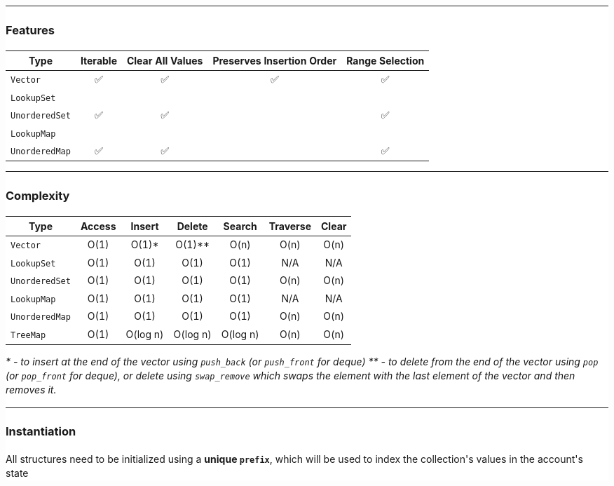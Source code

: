 </TabItem>

</Tabs>

<hr class="subsection" />

### Features
| Type           | Iterable | Clear All Values | Preserves Insertion Order | Range Selection |
|----------------|:--------:|:----------------:|:-------------------------:|:---------------:|
| `Vector`       |    ✅     |        ✅         |             ✅             |        ✅        |
| `LookupSet`    |          |                  |                           |                 |
| `UnorderedSet` |    ✅     |        ✅         |                           |        ✅        |
| `LookupMap`    |          |                  |                           |                 |
| `UnorderedMap` |    ✅     |        ✅         |                           |        ✅        |

<hr class="subsection" />

### Complexity

| Type           | Access |  Insert  |  Delete  |  Search  | Traverse | Clear |
|----------------|:------:|:--------:|:--------:|:--------:|:--------:|:-----:|
| `Vector`       |  O(1)  |  O(1)\*  | O(1)\*\* |   O(n)   |   O(n)   | O(n)  |
| `LookupSet`    |  O(1)  |   O(1)   |   O(1)   |   O(1)   |   N/A    |  N/A  |
| `UnorderedSet` |  O(1)  |   O(1)   |   O(1)   |   O(1)   |   O(n)   | O(n)  |
| `LookupMap`    |  O(1)  |   O(1)   |   O(1)   |   O(1)   |   N/A    |  N/A  |
| `UnorderedMap` |  O(1)  |   O(1)   |   O(1)   |   O(1)   |   O(n)   | O(n)  |
| `TreeMap`      |  O(1)  | O(log n) | O(log n) | O(log n) |   O(n)   | O(n)  |

_\* - to insert at the end of the vector using `push_back` (or `push_front` for deque)_
_\*\* - to delete from the end of the vector using `pop` (or `pop_front` for deque), or delete using `swap_remove` which swaps the element with the last element of the vector and then removes it._

<hr class="subsection" />

### Instantiation

All structures need to be initialized using a **unique `prefix`**, which will be used to index the collection's values in the account's state

<Tabs groupId="code-tabs">
  <TabItem value="js" label="🌐 JavaScript">
    <Github fname="index.js" language="js"
          url="https://github.com/near-examples/docs-examples/blob/main/storage-js/src/index.ts"
          start="8" end="11" />
  </TabItem>

  <TabItem value="rust" label="🦀 Rust">
    <Github fname="lib.rs" language="rust" 
          url="https://github.com/near-examples/docs-examples/blob/main/storage-rs/contract/src/lib.rs"
          start="33" end="38"/>
